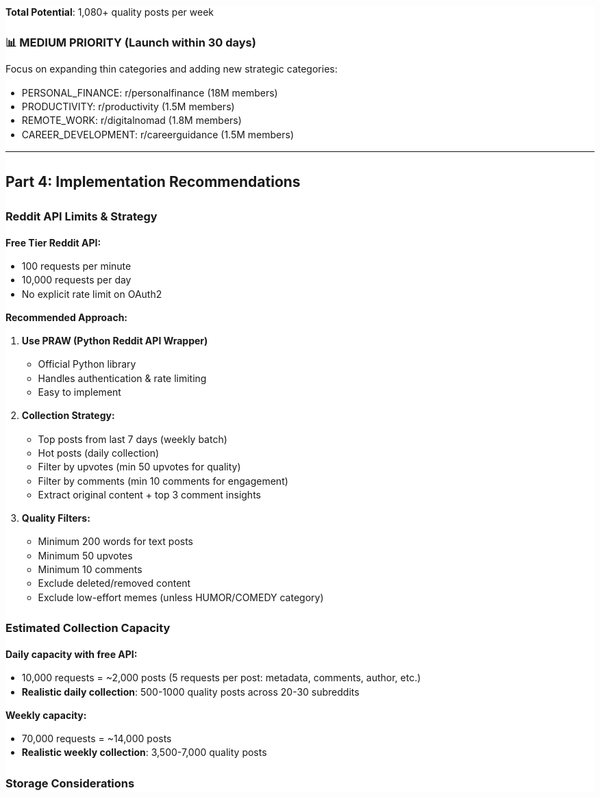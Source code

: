 **Total Potential**: 1,080+ quality posts per week

### 📊 MEDIUM PRIORITY (Launch within 30 days)

Focus on expanding thin categories and adding new strategic categories:
- PERSONAL_FINANCE: r/personalfinance (18M members)
- PRODUCTIVITY: r/productivity (1.5M members)
- REMOTE_WORK: r/digitalnomad (1.8M members)
- CAREER_DEVELOPMENT: r/careerguidance (1.5M members)

---

## Part 4: Implementation Recommendations

### Reddit API Limits & Strategy

**Free Tier Reddit API:**
- 100 requests per minute
- 10,000 requests per day
- No explicit rate limit on OAuth2

**Recommended Approach:**
1. **Use PRAW (Python Reddit API Wrapper)**
   - Official Python library
   - Handles authentication & rate limiting
   - Easy to implement

2. **Collection Strategy:**
   - Top posts from last 7 days (weekly batch)
   - Hot posts (daily collection)
   - Filter by upvotes (min 50 upvotes for quality)
   - Filter by comments (min 10 comments for engagement)
   - Extract original content + top 3 comment insights

3. **Quality Filters:**
   - Minimum 200 words for text posts
   - Minimum 50 upvotes
   - Minimum 10 comments
   - Exclude deleted/removed content
   - Exclude low-effort memes (unless HUMOR/COMEDY category)

### Estimated Collection Capacity

**Daily capacity with free API:**
- 10,000 requests = ~2,000 posts (5 requests per post: metadata, comments, author, etc.)
- **Realistic daily collection**: 500-1000 quality posts across 20-30 subreddits

**Weekly capacity:**
- 70,000 requests = ~14,000 posts
- **Realistic weekly collection**: 3,500-7,000 quality posts

### Storage Considerations

